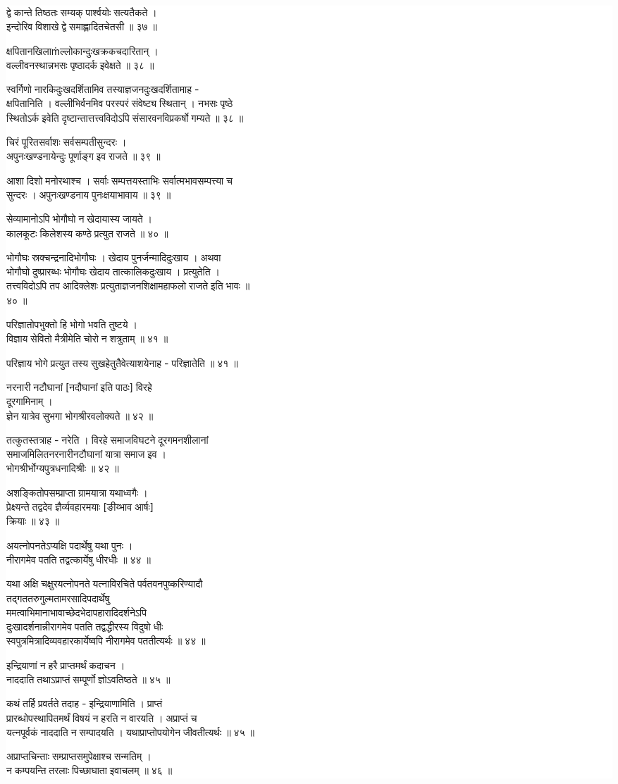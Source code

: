 द्वे कान्ते तिष्ठतः सम्यक् पार्श्वयोः सत्यतैकते ।  
इन्दोरिव विशाखे द्वे समाह्लादितचेतसी ॥ ३७ ॥  
  
क्षपितानखिलाṁल्लोकान्दुःखक्रकचदारितान् ।  
वल्लीवनस्थान्नभसः पृष्ठादर्क इवेक्षते ॥ ३८ ॥  
  
स्वर्गिणो नारकिदुःखदर्शितामिव तस्याज्ञजनदुःखदर्शितामाह -   
क्षपितानिति । वल्लीभिर्वनमिव परस्परं संवेष्ट्य स्थितान् । नभसः पृष्ठे   
स्थितोऽर्क इवेति दृष्टान्तात्तत्त्वविदोऽपि संसारवनविप्रकर्षो गम्यते ॥ ३८ ॥  
  
चिरं पूरितसर्वाशः सर्वसम्पतीसुन्दरः ।  
अपुनःखण्डनायेन्दुः पूर्णाङ्ग इव राजते ॥ ३९ ॥  
  
आशा दिशो मनोरथाश्च । सर्वाः सम्पत्तयस्ताभिः सर्वात्मभावसम्पत्त्या च   
सुन्दरः । अपुनःखण्डनाय पुनःक्षयाभावाय ॥ ३९ ॥  
  
सेव्यामानोऽपि भोगौघो न खेदायास्य जायते ।  
कालकूटः किलेशस्य कण्ठे प्रत्युत राजते ॥ ४० ॥  
  
भोगौघः स्रक्चन्द्रनादिभोगौघः । खेदाय पुनर्जन्मादिदुःखाय । अथवा   
भोगौघो दुष्प्रारब्धः भोगौघः खेदाय तात्कालिकदुःखाय । प्रत्युतेति ।   
तत्त्वविदोऽपि तप आदिक्लेशः प्रत्युताज्ञजनशिक्षामहाफलो राजते इति भावः ॥   
४० ॥  
  
परिज्ञातोपभुक्तो हि भोगो भवति तुष्टये ।  
विज्ञाय सेवितो मैत्रीमेति चोरो न शत्रुताम् ॥ ४१ ॥  
  
परिज्ञाय भोगे प्रत्युत तस्य सुखहेतुतैवेत्याशयेनाह - परिज्ञातेति ॥ ४१ ॥  
  
नरनारी नटौघानां [नदौघानां इति पाठः] विरहे   
दूरगामिनाम् ।  
ज्ञेन यात्रेव सुभगा भोगश्रीरवलोक्यते ॥ ४२ ॥  
  
तत्कुतस्तत्राह - नरेति । विरहे समाजविघटने दूरगमनशीलानां   
समाजमिलितनरनारीनटौघानां यात्रा समाज इव ।   
भोगश्रीर्भोग्यपुत्रधनादिश्रीः ॥ ४२ ॥  
  
अशङ्कितोपसम्प्राप्ता ग्रामयात्रा यथाध्वगैः ।  
प्रेक्ष्यन्ते तद्वदेव ज्ञैर्व्यवहारमयाः [ङीय्भाव आर्षः]   
क्रियाः ॥ ४३ ॥  
  
अयत्नोपनतेऽप्यक्षि पदार्थेषु यथा पुनः ।  
नीरागमेव पतति तद्वत्कार्येषु धीरधीः ॥ ४४ ॥  
  
यथा अक्षि चक्षुरयत्नोपनते यत्नाविरचिते पर्वतवनपुष्करिण्यादौ   
तद्गततरुगुल्मतामरसादिपदार्थेषु   
ममत्वाभिमानाभावाच्छेदभेदापहारादिदर्शनेऽपि   
दुःखादर्शनान्नीरागमेव पतति तद्वद्धीरस्य विदुषो धीः   
स्वपुत्रमित्रादिव्यवहारकार्येष्वपि नीरागमेव पततीत्यर्थः ॥ ४४ ॥  
  
इन्द्रियाणां न हरै प्राप्तमर्थं कदाचन ।  
नाददाति तथाऽप्राप्तं सम्पूर्णो ज्ञोऽवतिष्ठते ॥ ४५ ॥  
  
कथं तर्हि प्रवर्तते तदाह - इन्द्रियाणामिति । प्राप्तं   
प्रारब्धोपस्थापितमर्थं विषयं न हरति न वारयति । अप्राप्तं च   
यत्नपूर्वकं नाददाति न सम्पादयति । यथाप्राप्तोपयोगेन जीवतीत्यर्थः ॥ ४५ ॥  
  
अप्राप्तचिन्ताः सम्प्राप्तसमुपेक्षाश्च सन्मतिम् ।  
न कम्पयन्ति तरलाः पिच्छाघाता इवाचलम् ॥ ४६ ॥  
  